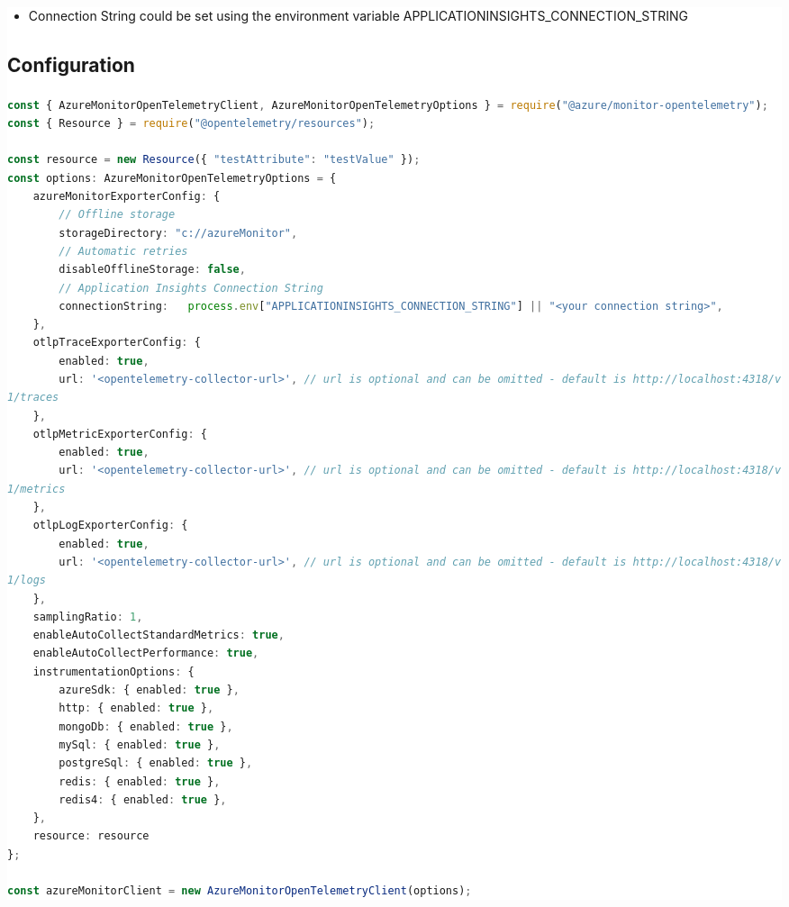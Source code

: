 * Connection String could be set using the environment variable APPLICATIONINSIGHTS\_CONNECTION\_STRING

## Configuration


```typescript
const { AzureMonitorOpenTelemetryClient, AzureMonitorOpenTelemetryOptions } = require("@azure/monitor-opentelemetry");
const { Resource } = require("@opentelemetry/resources");

const resource = new Resource({ "testAttribute": "testValue" });
const options: AzureMonitorOpenTelemetryOptions = {
    azureMonitorExporterConfig: {
        // Offline storage
        storageDirectory: "c://azureMonitor",
        // Automatic retries
        disableOfflineStorage: false,
        // Application Insights Connection String
        connectionString:   process.env["APPLICATIONINSIGHTS_CONNECTION_STRING"] || "<your connection string>",
    },
    otlpTraceExporterConfig: {
        enabled: true,
        url: '<opentelemetry-collector-url>', // url is optional and can be omitted - default is http://localhost:4318/v1/traces
    },
    otlpMetricExporterConfig: {
        enabled: true,
        url: '<opentelemetry-collector-url>', // url is optional and can be omitted - default is http://localhost:4318/v1/metrics
    },
    otlpLogExporterConfig: {
        enabled: true,
        url: '<opentelemetry-collector-url>', // url is optional and can be omitted - default is http://localhost:4318/v1/logs
    },
    samplingRatio: 1,
    enableAutoCollectStandardMetrics: true,
    enableAutoCollectPerformance: true,
    instrumentationOptions: {
        azureSdk: { enabled: true },
        http: { enabled: true },
        mongoDb: { enabled: true },
        mySql: { enabled: true },
        postgreSql: { enabled: true },
        redis: { enabled: true },
        redis4: { enabled: true },
    },
    resource: resource
};

const azureMonitorClient = new AzureMonitorOpenTelemetryClient(options);

```
